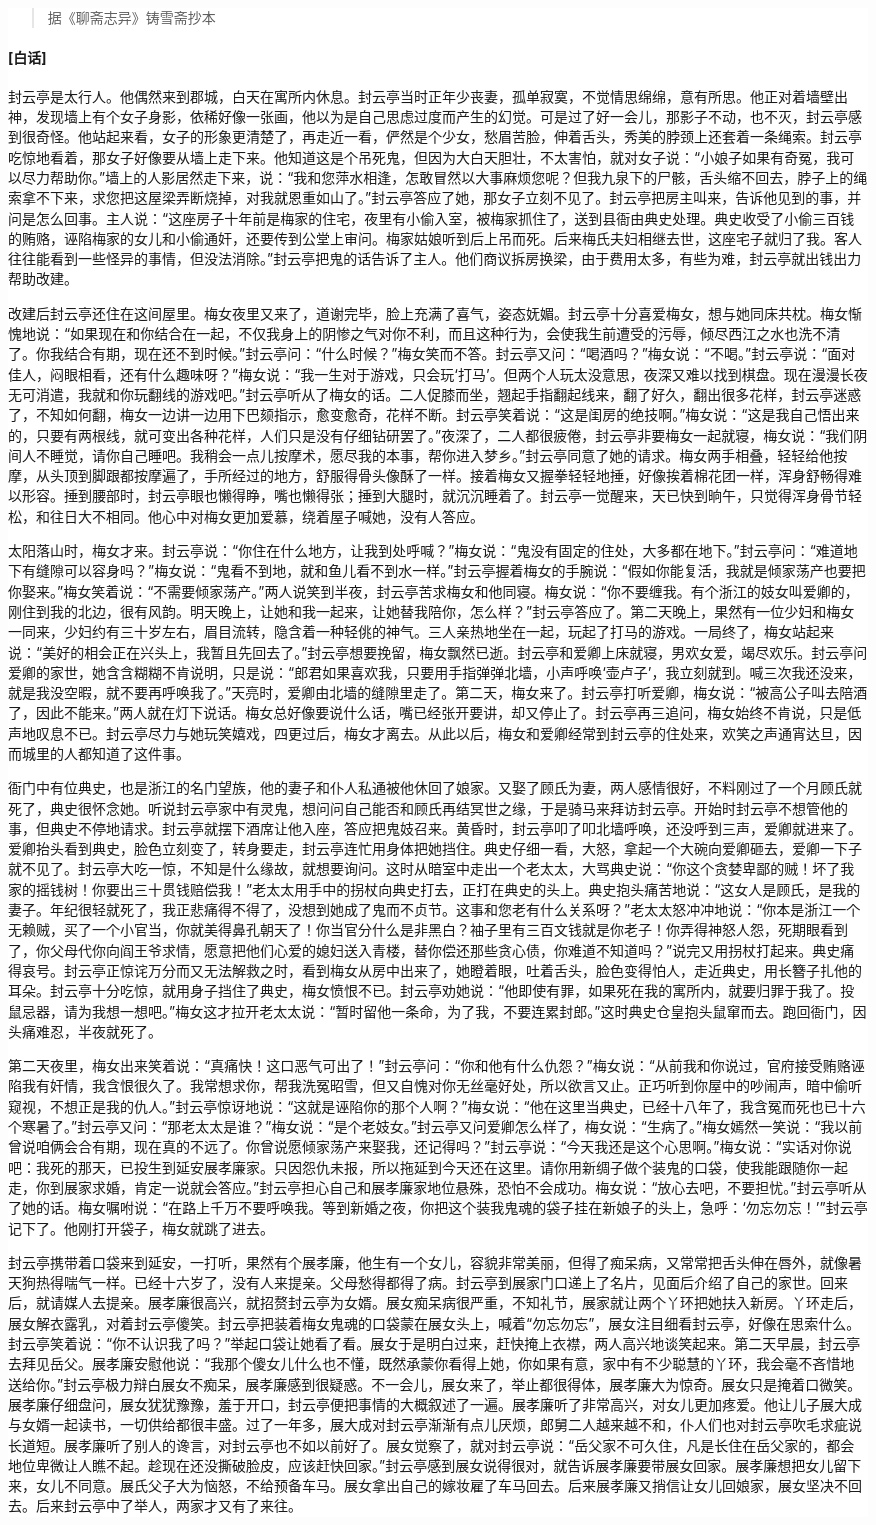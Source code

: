 </section>

> 据《聊斋志异》铸雪斋抄本

#### [白话]
<aside>

封云亭是太行人。他偶然来到郡城，白天在寓所内休息。封云亭当时正年少丧妻，孤单寂寞，不觉情思绵绵，意有所思。他正对着墙壁出神，发现墙上有个女子身影，依稀好像一张画，他以为是自己思虑过度而产生的幻觉。可是过了好一会儿，那影子不动，也不灭，封云亭感到很奇怪。他站起来看，女子的形象更清楚了，再走近一看，俨然是个少女，愁眉苦脸，伸着舌头，秀美的脖颈上还套着一条绳索。封云亭吃惊地看着，那女子好像要从墙上走下来。他知道这是个吊死鬼，但因为大白天胆壮，不太害怕，就对女子说：“小娘子如果有奇冤，我可以尽力帮助你。”墙上的人影居然走下来，说：“我和您萍水相逢，怎敢冒然以大事麻烦您呢？但我九泉下的尸骸，舌头缩不回去，脖子上的绳索拿不下来，求您把这屋梁弄断烧掉，对我就恩重如山了。”封云亭答应了她，那女子立刻不见了。封云亭把房主叫来，告诉他见到的事，并问是怎么回事。主人说：“这座房子十年前是梅家的住宅，夜里有小偷入室，被梅家抓住了，送到县衙由典史处理。典史收受了小偷三百钱的贿赂，诬陷梅家的女儿和小偷通奸，还要传到公堂上审问。梅家姑娘听到后上吊而死。后来梅氏夫妇相继去世，这座宅子就归了我。客人往往能看到一些怪异的事情，但没法消除。”封云亭把鬼的话告诉了主人。他们商议拆房换梁，由于费用太多，有些为难，封云亭就出钱出力帮助改建。

改建后封云亭还住在这间屋里。梅女夜里又来了，道谢完毕，脸上充满了喜气，姿态妩媚。封云亭十分喜爱梅女，想与她同床共枕。梅女惭愧地说：“如果现在和你结合在一起，不仅我身上的阴惨之气对你不利，而且这种行为，会使我生前遭受的污辱，倾尽西江之水也洗不清了。你我结合有期，现在还不到时候。”封云亭问：“什么时候？”梅女笑而不答。封云亭又问：“喝酒吗？”梅女说：“不喝。”封云亭说：“面对佳人，闷眼相看，还有什么趣味呀？”梅女说：“我一生对于游戏，只会玩‘打马’。但两个人玩太没意思，夜深又难以找到棋盘。现在漫漫长夜无可消遣，我就和你玩翻线的游戏吧。”封云亭听从了梅女的话。二人促膝而坐，翘起手指翻起线来，翻了好久，翻出很多花样，封云亭迷惑了，不知如何翻，梅女一边讲一边用下巴颏指示，愈变愈奇，花样不断。封云亭笑着说：“这是闺房的绝技啊。”梅女说：“这是我自己悟出来的，只要有两根线，就可变出各种花样，人们只是没有仔细钻研罢了。”夜深了，二人都很疲倦，封云亭非要梅女一起就寝，梅女说：“我们阴间人不睡觉，请你自己睡吧。我稍会一点儿按摩术，愿尽我的本事，帮你进入梦乡。”封云亭同意了她的请求。梅女两手相叠，轻轻给他按摩，从头顶到脚跟都按摩遍了，手所经过的地方，舒服得骨头像酥了一样。接着梅女又握拳轻轻地捶，好像挨着棉花团一样，浑身舒畅得难以形容。捶到腰部时，封云亭眼也懒得睁，嘴也懒得张；捶到大腿时，就沉沉睡着了。封云亭一觉醒来，天已快到晌午，只觉得浑身骨节轻松，和往日大不相同。他心中对梅女更加爱慕，绕着屋子喊她，没有人答应。

太阳落山时，梅女才来。封云亭说：“你住在什么地方，让我到处呼喊？”梅女说：“鬼没有固定的住处，大多都在地下。”封云亭问：“难道地下有缝隙可以容身吗？”梅女说：“鬼看不到地，就和鱼儿看不到水一样。”封云亭握着梅女的手腕说：“假如你能复活，我就是倾家荡产也要把你娶来。”梅女笑着说：“不需要倾家荡产。”两人说笑到半夜，封云亭苦求梅女和他同寝。梅女说：“你不要缠我。有个浙江的妓女叫爱卿的，刚住到我的北边，很有风韵。明天晚上，让她和我一起来，让她替我陪你，怎么样？”封云亭答应了。第二天晚上，果然有一位少妇和梅女一同来，少妇约有三十岁左右，眉目流转，隐含着一种轻佻的神气。三人亲热地坐在一起，玩起了打马的游戏。一局终了，梅女站起来说：“美好的相会正在兴头上，我暂且先回去了。”封云亭想要挽留，梅女飘然已逝。封云亭和爱卿上床就寝，男欢女爱，竭尽欢乐。封云亭问爱卿的家世，她含含糊糊不肯说明，只是说：“郎君如果喜欢我，只要用手指弹弹北墙，小声呼唤‘壶卢子’，我立刻就到。喊三次我还没来，就是我没空暇，就不要再呼唤我了。”天亮时，爱卿由北墙的缝隙里走了。第二天，梅女来了。封云亭打听爱卿，梅女说：“被高公子叫去陪酒了，因此不能来。”两人就在灯下说话。梅女总好像要说什么话，嘴已经张开要讲，却又停止了。封云亭再三追问，梅女始终不肯说，只是低声地叹息不已。封云亭尽力与她玩笑嬉戏，四更过后，梅女才离去。从此以后，梅女和爱卿经常到封云亭的住处来，欢笑之声通宵达旦，因而城里的人都知道了这件事。

衙门中有位典史，也是浙江的名门望族，他的妻子和仆人私通被他休回了娘家。又娶了顾氏为妻，两人感情很好，不料刚过了一个月顾氏就死了，典史很怀念她。听说封云亭家中有灵鬼，想问问自己能否和顾氏再结冥世之缘，于是骑马来拜访封云亭。开始时封云亭不想管他的事，但典史不停地请求。封云亭就摆下酒席让他入座，答应把鬼妓召来。黄昏时，封云亭叩了叩北墙呼唤，还没呼到三声，爱卿就进来了。爱卿抬头看到典史，脸色立刻变了，转身要走，封云亭连忙用身体把她挡住。典史仔细一看，大怒，拿起一个大碗向爱卿砸去，爱卿一下子就不见了。封云亭大吃一惊，不知是什么缘故，就想要询问。这时从暗室中走出一个老太太，大骂典史说：“你这个贪婪卑鄙的贼！坏了我家的摇钱树！你要出三十贯钱赔偿我！”老太太用手中的拐杖向典史打去，正打在典史的头上。典史抱头痛苦地说：“这女人是顾氏，是我的妻子。年纪很轻就死了，我正悲痛得不得了，没想到她成了鬼而不贞节。这事和您老有什么关系呀？”老太太怒冲冲地说：“你本是浙江一个无赖贼，买了一个小官当，你就美得鼻孔朝天了！你当官分什么是非黑白？袖子里有三百文钱就是你老子！你弄得神怒人怨，死期眼看到了，你父母代你向阎王爷求情，愿意把他们心爱的媳妇送入青楼，替你偿还那些贪心债，你难道不知道吗？”说完又用拐杖打起来。典史痛得哀号。封云亭正惊诧万分而又无法解救之时，看到梅女从房中出来了，她瞪着眼，吐着舌头，脸色变得怕人，走近典史，用长簪子扎他的耳朵。封云亭十分吃惊，就用身子挡住了典史，梅女愤恨不已。封云亭劝她说：“他即使有罪，如果死在我的寓所内，就要归罪于我了。投鼠忌器，请为我想一想吧。”梅女这才拉开老太太说：“暂时留他一条命，为了我，不要连累封郎。”这时典史仓皇抱头鼠窜而去。跑回衙门，因头痛难忍，半夜就死了。

第二天夜里，梅女出来笑着说：“真痛快！这口恶气可出了！”封云亭问：“你和他有什么仇怨？”梅女说：“从前我和你说过，官府接受贿赂诬陷我有奸情，我含恨很久了。我常想求你，帮我洗冤昭雪，但又自愧对你无丝毫好处，所以欲言又止。正巧听到你屋中的吵闹声，暗中偷听窥视，不想正是我的仇人。”封云亭惊讶地说：“这就是诬陷你的那个人啊？”梅女说：“他在这里当典史，已经十八年了，我含冤而死也已十六个寒暑了。”封云亭又问：“那老太太是谁？”梅女说：“是个老妓女。”封云亭又问爱卿怎么样了，梅女说：“生病了。”梅女嫣然一笑说：“我以前曾说咱俩会合有期，现在真的不远了。你曾说愿倾家荡产来娶我，还记得吗？”封云亭说：“今天我还是这个心思啊。”梅女说：“实话对你说吧：我死的那天，已投生到延安展孝廉家。只因怨仇未报，所以拖延到今天还在这里。请你用新绸子做个装鬼的口袋，使我能跟随你一起走，你到展家求婚，肯定一说就会答应。”封云亭担心自己和展孝廉家地位悬殊，恐怕不会成功。梅女说：“放心去吧，不要担忧。”封云亭听从了她的话。梅女嘱咐说：“在路上千万不要呼唤我。等到新婚之夜，你把这个装我鬼魂的袋子挂在新娘子的头上，急呼：‘勿忘勿忘！’”封云亭记下了。他刚打开袋子，梅女就跳了进去。

封云亭携带着口袋来到延安，一打听，果然有个展孝廉，他生有一个女儿，容貌非常美丽，但得了痴呆病，又常常把舌头伸在唇外，就像暑天狗热得喘气一样。已经十六岁了，没有人来提亲。父母愁得都得了病。封云亭到展家门口递上了名片，见面后介绍了自己的家世。回来后，就请媒人去提亲。展孝廉很高兴，就招赘封云亭为女婿。展女痴呆病很严重，不知礼节，展家就让两个丫环把她扶入新房。丫环走后，展女解衣露乳，对着封云亭傻笑。封云亭把装着梅女鬼魂的口袋蒙在展女头上，喊着“勿忘勿忘”，展女注目细看封云亭，好像在思索什么。封云亭笑着说：“你不认识我了吗？”举起口袋让她看了看。展女于是明白过来，赶快掩上衣襟，两人高兴地谈笑起来。第二天早晨，封云亭去拜见岳父。展孝廉安慰他说：“我那个傻女儿什么也不懂，既然承蒙你看得上她，你如果有意，家中有不少聪慧的丫环，我会毫不吝惜地送给你。”封云亭极力辩白展女不痴呆，展孝廉感到很疑惑。不一会儿，展女来了，举止都很得体，展孝廉大为惊奇。展女只是掩着口微笑。展孝廉仔细盘问，展女犹犹豫豫，羞于开口，封云亭便把事情的大概叙述了一遍。展孝廉听了非常高兴，对女儿更加疼爱。他让儿子展大成与女婿一起读书，一切供给都很丰盛。过了一年多，展大成对封云亭渐渐有点儿厌烦，郎舅二人越来越不和，仆人们也对封云亭吹毛求疵说长道短。展孝廉听了别人的谗言，对封云亭也不如以前好了。展女觉察了，就对封云亭说：“岳父家不可久住，凡是长住在岳父家的，都会地位卑微让人瞧不起。趁现在还没撕破脸皮，应该赶快回家。”封云亭感到展女说得很对，就告诉展孝廉要带展女回家。展孝廉想把女儿留下来，女儿不同意。展氏父子大为恼怒，不给预备车马。展女拿出自己的嫁妆雇了车马回去。后来展孝廉又捎信让女儿回娘家，展女坚决不回去。后来封云亭中了举人，两家才又有了来往。
